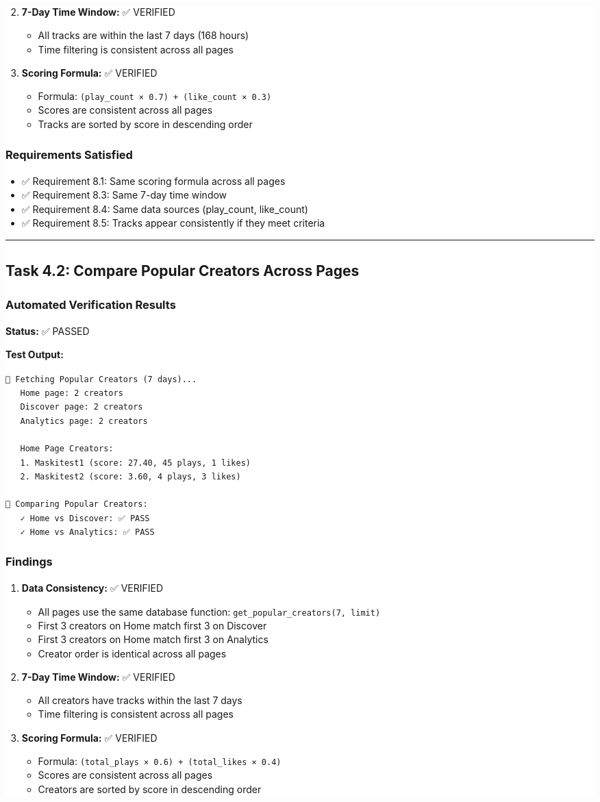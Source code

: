 2. **7-Day Time Window:** ✅ VERIFIED
   - All tracks are within the last 7 days (168 hours)
   - Time filtering is consistent across all pages

3. **Scoring Formula:** ✅ VERIFIED
   - Formula: `(play_count × 0.7) + (like_count × 0.3)`
   - Scores are consistent across all pages
   - Tracks are sorted by score in descending order

### Requirements Satisfied
- ✅ Requirement 8.1: Same scoring formula across all pages
- ✅ Requirement 8.3: Same 7-day time window
- ✅ Requirement 8.4: Same data sources (play_count, like_count)
- ✅ Requirement 8.5: Tracks appear consistently if they meet criteria

---

## Task 4.2: Compare Popular Creators Across Pages

### Automated Verification Results

**Status:** ✅ PASSED

**Test Output:**
```
👥 Fetching Popular Creators (7 days)...
   Home page: 2 creators
   Discover page: 2 creators
   Analytics page: 2 creators

   Home Page Creators:
   1. Maskitest1 (score: 27.40, 45 plays, 1 likes)
   2. Maskitest2 (score: 3.60, 4 plays, 3 likes)

🔄 Comparing Popular Creators:
   ✓ Home vs Discover: ✅ PASS
   ✓ Home vs Analytics: ✅ PASS
```

### Findings

1. **Data Consistency:** ✅ VERIFIED
   - All pages use the same database function: `get_popular_creators(7, limit)`
   - First 3 creators on Home match first 3 on Discover
   - First 3 creators on Home match first 3 on Analytics
   - Creator order is identical across all pages

2. **7-Day Time Window:** ✅ VERIFIED
   - All creators have tracks within the last 7 days
   - Time filtering is consistent across all pages

3. **Scoring Formula:** ✅ VERIFIED
   - Formula: `(total_plays × 0.6) + (total_likes × 0.4)`
   - Scores are consistent across all pages
   - Creators are sorted by score in descending order
